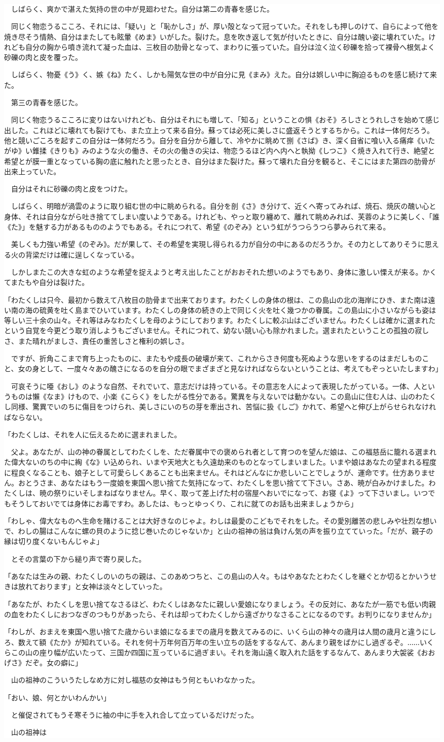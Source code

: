 　しばらく、爽かで湛えた気持の世の中が見廻わせた。自分は第二の青春を感じた。

　同じく物恋うるこころ、それには、「疑い」と「恥かしさ」が、厚い殻となって冠っていた。それをしも押しのけて、自らによって他を焼き尽そう情熱、自分はまたしても眩暈《めま》いがした。裂けた。息を吹き返して気が付いたときに、自分は醜い姿に壊れていた。けれども自分の胸から噴き流れて凝った血は、三枚目の肋骨となって、まわりに張っていた。自分は泣く泣く砂礫を拾って裸骨へ根気よく砂礫の肉と皮を覆った。

　しばらく、物憂《う》く、嫉《ね》たく、しかも陽気な世の中が自分に見《まみ》えた。自分は娯しい中に胸迫るものを感じ続けて来た。

　第三の青春を感じた。

　同じく物恋うるこころに変りはないけれども、自分はそれにも増して、「知る」ということの惧《おそ》ろしさとうれしさを始めて感じ出した。これほどに壊れても裂けても、また立上って来る自分。蘇っては必死に美しさに盛返そうとするちから。これは一体何だろう。他と競いごころを起すこの自分は一体何だろう。自分を自分から離して、冷やかに眺めて捌《さば》き、深く自省に喰い入る痛痒《いたがゆ》い錐揉《きりも》みのような火の働き、その火の働きの尖は、物恋うるほど内へ内へと執拗《しつこ》く焼き入れて行き、絶望と希望とが膜一重となっている胸の底に触れたと思ったとき、自分はまた裂けた。蘇って壊れた自分を観ると、そこにはまた第四の肋骨が出来上っていた。

　自分はそれに砂礫の肉と皮をつけた。

　しばらく、明暗が渦雲のように取り組む世の中に眺められる。自分を剖《さ》き分けて、近くへ寄ってみれば、焼石、焼灰の醜い心と身体、それは自分ながら吐き捨ててしまい度いようである。けれども、やっと取り纏めて、離れて眺めみれば、芙蓉のように美しく、「誰《た》」を魅する力があるもののようでもある。それにつれて、希望《のぞみ》という虹がうつらうつら夢みられて来る。

　美しくも力強い希望《のぞみ》。だが果して、その希望を実現し得られる力が自分の中にあるのだろうか。その力としてありそうに思える火の背梁だけは確に逞しくなっている。

　しかしまたこの大きな虹のような希望を捉えようと考え出したことがおおそれた想いのようでもあり、身体に激しい慄えが来る。かくてまたもや自分は裂けた。

「わたくしは只今、最初から数えて八枚目の肋骨まで出来ております。わたくしの身体の根は、この島山の北の海岸にひき、また南は遠い南の海の硫黄を吐く島までひいています。わたくしの身体の続きの上で同じく火を吐く幾つかの眷属。この島山に小さいながらも姿は等しい三十余の山々。それ等はみなわたくしを母のようにしております。わたくしに較ぶ山はございません。わたくしは確かに選まれたという自覚を今更どう取り消しようもございません。それにつれて、幼ない競い心も除かれました。選まれたということの孤独の寂しさ、また晴れがましさ、責任の重苦しさと権利の娯しさ。

　ですが、折角ここまで育ち上ったものに、またもや成長の破壊が来て、これからさき何度も死ぬような思いをするのはまだしものこと、女の身として、一度々々あの醜さになるのを自分の眼でまざまざと見なければならないということは、考えてもぞっといたしますわ」

　可哀そうに唖《おし》のような自然、それでいて、意志だけは持っている。その意志を人によって表現したがっている。一体、人というものは懶《なま》けもので、小楽《こらく》をしたがる性分である。驚異を与えないでは動かない。この島山に住む人は、山のわたくし同様、驚異でいのちに傷目をつけられ、美しさにいのちの芽を牽出され、苦悩に扱《しご》かれて、希望へと伸び上がらせられなければならない。

「わたくしは、それを人に伝えるために選まれました。

　父よ。あなたが、山の神の眷属としてわたくしを、ただ眷属中での褒められ者として育つのを望んだ娘は、この福慈岳に籠れる選まれた偉大ないのちの中に綯《な》い込められ、いまや天地大とも久遠劫来のものとなってしまいました。いまや娘はあなたの望まれる程度に程良くなることも、娘子として可愛らしくあることも出来ません。それはどんなにか悲しいことでしょうが、運命です。仕方ありません。おとうさま、あなたはもう一度娘を東国へ思い捨てた気持になって、わたくしを思い捨てて下さい。さあ、暁が白みかけました。わたくしは、暁の祭りにいそしまねばなりません。早く、取って差上げた村の宿屋へおいでになって、お寝《よ》って下さいまし。いつでもそうしておいでては身体にお毒ですわ。あしたは、もっとゆっくり、これに就てのお話も出来ましょうから」

「わしゃ、偉大なものへ生命を賭けることは大好きなのじゃよ。わしは最愛のこどもでそれをした。その愛別離苦の悲しみや壮烈な想いで、わしの腸はこんなに螺の貝のように捻じ巻いたのじゃないか」と山の祖神の翁は負けん気の声を振り立てていった。「だが、親子の縁は切り度くないもんじゃよ」

　とその言葉の下から縋り声で寄り戻した。

「あなたは生みの親、わたくしのいのちの親は、このあめつちと、この島山の人々。もはやあなたとわたくしを継ぐとか切るとかいうせきは放れております」と女神は淡々としていった。

「あなたが、わたくしを思い捨てなさるほど、わたくしはあなたに親しい愛娘になりましょう。その反対に、あなたが一筋でも低い肉親の血をわたくしにおつなぎのつもりがあったら、それは却ってわたくしから遠ざかりなさることになるのです。お判りになりませんか」

「わしが、おまえを東国へ思い捨てた歳からいま娘になるまでの歳月を数えてみるのに、いくら山の神々の歳月は人間の歳月と違うにしろ、数えて額《たか》が知れている。それを何十万年何百万年の生い立ちの話をするなんて、あんまり親をばかにし過ぎるぞ。……いくらこの山の座り幅が広いたって、三国か四国に亙っているに過ぎまい。それを海山遠く取入れた話をするなんて、あんまり大袈裟《おおげさ》だぞ。女の癖に」

　山の祖神のこういうたしなめ方に対し福慈の女神はもう何ともいわなかった。

「おい、娘、何とかいわんかい」

　と催促されてもうそ寒そうに袖の中に手を入れ合して立っているだけだった。

　山の祖神は
